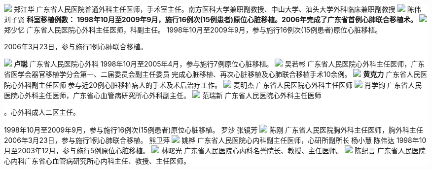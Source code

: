<td><img decoding="async" src="http://www.zhuichaguoji.org/sites/default/files/report/ohthird/image933.jpg" style="width:93px" /></td>
<td>郑江华</td>
<td>广东省人民医院普通外科主任医师，手术室主任。南方医科大学兼职副教授、中山大学、汕头大学外科临床兼职副教授</td>
<td><img decoding="async" src="http://www.zhuichaguoji.org/sites/default/files/report/ohthird/image934.jpg" style="width:93px" /></td>
<td>陈伟</td>
<td>刘子贤</td>
<td colspan="4" style="background-color:#ffebbc;"><strong>科室移植例数：</strong> <strong>1998</strong><strong>年10</strong><strong>月至2009</strong><strong>年9</strong><strong>月，施行16</strong><strong>例次(15</strong><strong>例患者)</strong><strong>原位心脏移植。2006</strong><strong>年完成了广东省首例心肺联合移植术。</strong></td>
<td><img decoding="async" src="http://www.zhuichaguoji.org/sites/default/files/report/ohthird/image935.jpg" style="width:93px" /></td>
<td>郑少忆</td>
<td>广东省人民医院心外科主任医师，科副主任。</td>
<td>1998年10月至2009年9月，参与施行16例次(15例患者)原位心脏移植。</p>
<p>	2006年3月23日，参与施行1例心肺联合移植。</p>
<td><img decoding="async" src="http://www.zhuichaguoji.org/sites/default/files/report/ohthird/image936.jpg" style="width:93px" /></td>
<td><strong>卢聪</strong></td>
<td>广东省人民医院心外科</td>
<td>1998年10月至2005年4月，参与施行7例原位心脏移植。</td>
<td><img decoding="async" src="http://www.zhuichaguoji.org/sites/default/files/report/ohthird/image937.jpg" style="width:93px" /></td>
<td>吴若彬</td>
<td>广东省人民医院心外科主任医师，广东省医学会器官移植学分会第一、二届委员会副主任委员</td>
<td>完成心脏移植、再次心脏移植及心肺联合移植手术10余例。</td>
<td><img decoding="async" src="http://www.zhuichaguoji.org/sites/default/files/report/ohthird/image938.jpg" style="width:93px" /></td>
<td><strong>黄克力</strong></td>
<td>广东省人民医院心外科副主任医师</td>
<td>参与近20例心脏移植病人的手术及术后治疗工作。</td>
<td><img decoding="async" src="http://www.zhuichaguoji.org/sites/default/files/report/ohthird/image939.jpg" style="width:93px" /></td>
<td>麦明杰</td>
<td>广东省人民医院心外科主任医师</td>
<td><img decoding="async" src="http://www.zhuichaguoji.org/sites/default/files/report/ohthird/image940.jpg" style="width:93px" /></td>
<td>肖学钧</td>
<td>广东省人民医院心外科主任医师，广东省心血管病研究所心外科副主任。</td>
<td><img decoding="async" src="http://www.zhuichaguoji.org/sites/default/files/report/ohthird/image941.jpg" style="width:93px" /></td>
<td>范瑞新</td>
<td>广东省人民医院心外科主任医师</p>
<p>	。心外科成人二区主任。</p>
<td>1998年10月至2009年9月，参与施行16例次(15例患者)原位心脏移植。</td>
<td>罗沙</td>
<td>张镜芳</td>
<td><img decoding="async" src="http://www.zhuichaguoji.org/sites/default/files/report/ohthird/image942.jpg" style="width:93px" /></td>
<td>陈刚</td>
<td>广东省人民医院胸外科主任医师，胸外科主任</td>
<td>2006年3月23日，参与施行1例心肺联合移植。</td>
<td>熊卫萍</td>
<td><img decoding="async" src="http://www.zhuichaguoji.org/sites/default/files/report/ohthird/image943.jpg" style="width:93px" /></td>
<td>姚桦</td>
<td>广东省人民医院心内科副主任医师，心研所副所长</td>
<td>杨小慧</td>
<td>陈伟达</td>
<td>1998年10月至2003年12月，参与施行5例原位心脏移植。</td>
<td><img decoding="async" src="http://www.zhuichaguoji.org/sites/default/files/report/ohthird/image944.jpg" style="width:93px" /></td>
<td>林曙光</td>
<td>广东省人民医院心内科名誉院长、教授、主任医师。</td>
<td><img decoding="async" src="http://www.zhuichaguoji.org/sites/default/files/report/ohthird/image945.jpg" style="width:93px" /></td>
<td>陈纪言</td>
<td>广东省人民医院心内科广东省心血管病研究所心内科主任、教授、主任医师。</td>